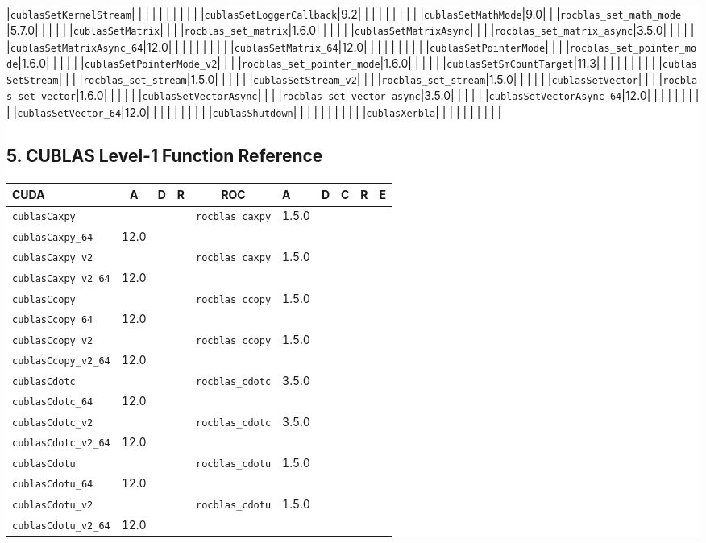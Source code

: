 |`cublasSetKernelStream`| | | | | | | | | |
|`cublasSetLoggerCallback`|9.2| | | | | | | | |
|`cublasSetMathMode`|9.0| | |`rocblas_set_math_mode`|5.7.0| | | | |
|`cublasSetMatrix`| | | |`rocblas_set_matrix`|1.6.0| | | | |
|`cublasSetMatrixAsync`| | | |`rocblas_set_matrix_async`|3.5.0| | | | |
|`cublasSetMatrixAsync_64`|12.0| | | | | | | | |
|`cublasSetMatrix_64`|12.0| | | | | | | | |
|`cublasSetPointerMode`| | | |`rocblas_set_pointer_mode`|1.6.0| | | | |
|`cublasSetPointerMode_v2`| | | |`rocblas_set_pointer_mode`|1.6.0| | | | |
|`cublasSetSmCountTarget`|11.3| | | | | | | | |
|`cublasSetStream`| | | |`rocblas_set_stream`|1.5.0| | | | |
|`cublasSetStream_v2`| | | |`rocblas_set_stream`|1.5.0| | | | |
|`cublasSetVector`| | | |`rocblas_set_vector`|1.6.0| | | | |
|`cublasSetVectorAsync`| | | |`rocblas_set_vector_async`|3.5.0| | | | |
|`cublasSetVectorAsync_64`|12.0| | | | | | | | |
|`cublasSetVector_64`|12.0| | | | | | | | |
|`cublasShutdown`| | | | | | | | | |
|`cublasXerbla`| | | | | | | | | |

## **5. CUBLAS Level-1 Function Reference**

|**CUDA**|**A**|**D**|**R**|**ROC**|**A**|**D**|**C**|**R**|**E**|
|:--|:-:|:-:|:-:|:-:|:--|:-:|:-:|:-:|:-:|
|`cublasCaxpy`| | | |`rocblas_caxpy`|1.5.0| | | | |
|`cublasCaxpy_64`|12.0| | | | | | | | |
|`cublasCaxpy_v2`| | | |`rocblas_caxpy`|1.5.0| | | | |
|`cublasCaxpy_v2_64`|12.0| | | | | | | | |
|`cublasCcopy`| | | |`rocblas_ccopy`|1.5.0| | | | |
|`cublasCcopy_64`|12.0| | | | | | | | |
|`cublasCcopy_v2`| | | |`rocblas_ccopy`|1.5.0| | | | |
|`cublasCcopy_v2_64`|12.0| | | | | | | | |
|`cublasCdotc`| | | |`rocblas_cdotc`|3.5.0| | | | |
|`cublasCdotc_64`|12.0| | | | | | | | |
|`cublasCdotc_v2`| | | |`rocblas_cdotc`|3.5.0| | | | |
|`cublasCdotc_v2_64`|12.0| | | | | | | | |
|`cublasCdotu`| | | |`rocblas_cdotu`|1.5.0| | | | |
|`cublasCdotu_64`|12.0| | | | | | | | |
|`cublasCdotu_v2`| | | |`rocblas_cdotu`|1.5.0| | | | |
|`cublasCdotu_v2_64`|12.0| | | | | | | | |